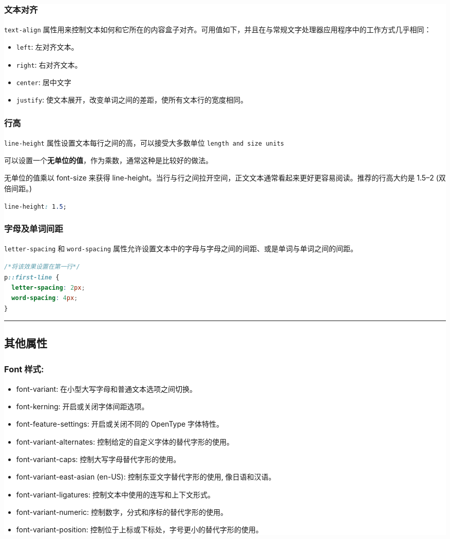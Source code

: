 ### 文本对齐

 `text-align` 属性用来控制文本如何和它所在的内容盒子对齐。可用值如下，并且在与常规文字处理器应用程序中的工作方式几乎相同：

- `left`: 左对齐文本。

- `right`: 右对齐文本。

- `center`: 居中文字

- `justify`: 使文本展开，改变单词之间的差距，使所有文本行的宽度相同。

### 行高

 `line-height` 属性设置文本每行之间的高，可以接受大多数单位 `length and size units`

可以设置一个**无单位的值**，作为乘数，通常这种是比较好的做法。

无单位的值乘以 font-size 来获得 line-height。当行与行之间拉开空间，正文文本通常看起来更好更容易阅读。推荐的行高大约是 1.5–2 (双倍间距。) 

```css
line-height: 1.5;
```

### 字母及单词间距

`letter-spacing` 和 `word-spacing` 属性允许设置文本中的字母与字母之间的间距、或是单词与单词之间的间距。

```css
/*将该效果设置在第一行*/
p::first-line {
  letter-spacing: 2px;
  word-spacing: 4px;
}
```

---

## 其他属性

### Font 样式:

- font-variant: 在小型大写字母和普通文本选项之间切换。

- font-kerning: 开启或关闭字体间距选项。

- font-feature-settings: 开启或关闭不同的 OpenType 字体特性。

- font-variant-alternates: 控制给定的自定义字体的替代字形的使用。

- font-variant-caps: 控制大写字母替代字形的使用。

- font-variant-east-asian (en-US): 控制东亚文字替代字形的使用, 像日语和汉语。

- font-variant-ligatures: 控制文本中使用的连写和上下文形式。

- font-variant-numeric: 控制数字，分式和序标的替代字形的使用。

- font-variant-position: 控制位于上标或下标处，字号更小的替代字形的使用。
